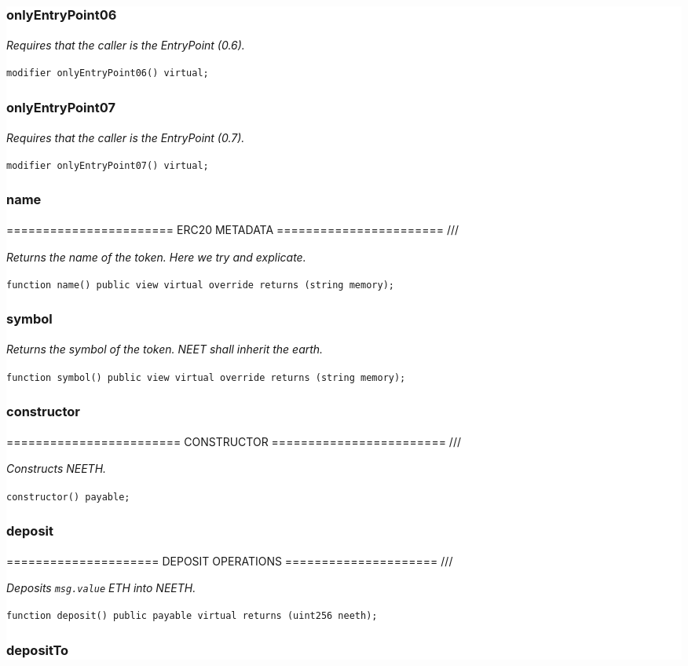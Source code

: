 ### onlyEntryPoint06

*Requires that the caller is the EntryPoint (0.6).*


```solidity
modifier onlyEntryPoint06() virtual;
```

### onlyEntryPoint07

*Requires that the caller is the EntryPoint (0.7).*


```solidity
modifier onlyEntryPoint07() virtual;
```

### name

======================= ERC20 METADATA ======================= ///

*Returns the name of the token. Here we try and explicate.*


```solidity
function name() public view virtual override returns (string memory);
```

### symbol

*Returns the symbol of the token. NEET shall inherit the earth.*


```solidity
function symbol() public view virtual override returns (string memory);
```

### constructor

======================== CONSTRUCTOR ======================== ///

*Constructs NEETH.*


```solidity
constructor() payable;
```

### deposit

===================== DEPOSIT OPERATIONS ===================== ///

*Deposits `msg.value` ETH into NEETH.*


```solidity
function deposit() public payable virtual returns (uint256 neeth);
```

### depositTo
